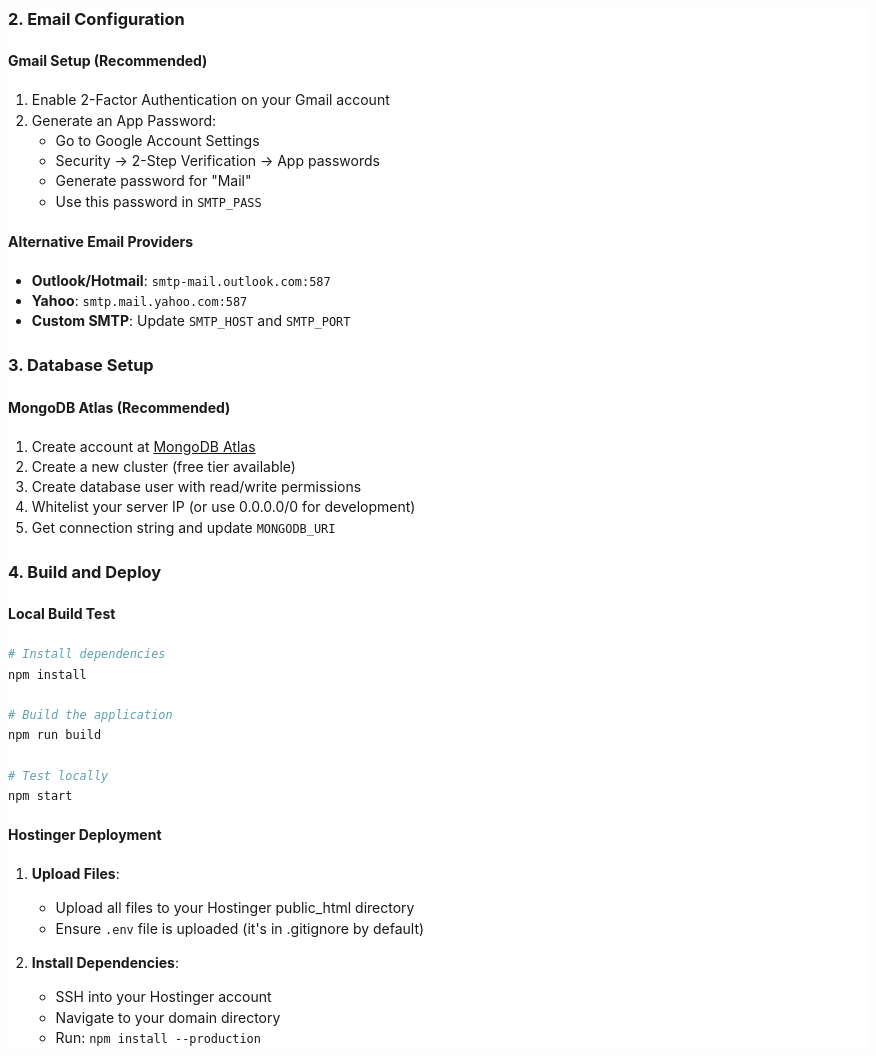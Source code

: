 ### 2. Email Configuration

#### Gmail Setup (Recommended)

1. Enable 2-Factor Authentication on your Gmail account
2. Generate an App Password:
   - Go to Google Account Settings
   - Security → 2-Step Verification → App passwords
   - Generate password for "Mail"
   - Use this password in `SMTP_PASS`

#### Alternative Email Providers

- **Outlook/Hotmail**: `smtp-mail.outlook.com:587`
- **Yahoo**: `smtp.mail.yahoo.com:587`
- **Custom SMTP**: Update `SMTP_HOST` and `SMTP_PORT`

### 3. Database Setup

#### MongoDB Atlas (Recommended)

1. Create account at [MongoDB Atlas](https://www.mongodb.com/atlas)
2. Create a new cluster (free tier available)
3. Create database user with read/write permissions
4. Whitelist your server IP (or use 0.0.0.0/0 for development)
5. Get connection string and update `MONGODB_URI`

### 4. Build and Deploy

#### Local Build Test

```bash
# Install dependencies
npm install

# Build the application
npm run build

# Test locally
npm start
```

#### Hostinger Deployment

1. **Upload Files**:

   - Upload all files to your Hostinger public_html directory
   - Ensure `.env` file is uploaded (it's in .gitignore by default)

2. **Install Dependencies**:

   - SSH into your Hostinger account
   - Navigate to your domain directory
   - Run: `npm install --production`
